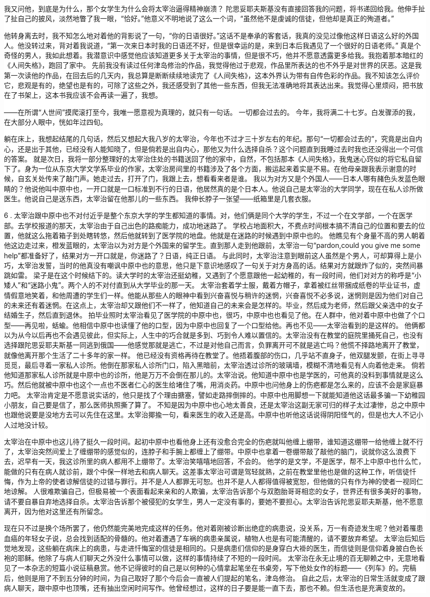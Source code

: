 我又问他，到底是为什么，那个女学生为什么会将太宰治逼得精神崩溃？
陀思妥耶夫斯基没有直接回答我的问题，将书递回给我。他伸手扯了扯自己的披风，淡然地瞥了我一眼，“恰好。”他意义不明地说了这么一个词，“虽然他不是虔诚的信徒，但他却是真正的殉道者。”

他转身离去时，我不知怎么地对着他的背影说了一句，“你的日语很好。”这话不是奉承的客套话，我真的没见过像他这样日语这么好的外国人。他没转过来，背对着我说道，“第一次来日本时我的日语还不好，但是很幸运的是，来到日本后我遇见了一个很好的日语老师。”
真是个奇怪的男人，我如此想着。我潜意识中感觉他应该知道更多关于太宰治的事情，但是很不巧，他并不愿意透露更多给我。我抱着那本暗红的《人间失格》，跑回了家中。
先前我没有读过任何津岛修治的作品，我觉得他过于悲观，作品里所表达的也不外乎是对世界的厌恶。这是我第一次读他的作品，在回去后的几天内，我总算是断断续续地读完了《人间失格》，这本外界认为带有自传色彩的作品。我不知该怎么评价它，悲观是有的，绝望也是有的，可除了这些之外，我还感受到了其他一些东西，但我无法准确地将其表达出来。我觉得心里烦闷，把书放在了书架上，这本书我应该不会再读一遍了，我想。

——在所谓“人世间”摸爬滚打至今，我唯一愿意视为真理的，就只有一句话。
一切都会过去的。
今年，我将满二十七岁。白发骤添的我，在大部分人眼中，恍如年过四旬。

躺在床上，我想起结尾的几句话，然后又想起大我八岁的太宰治，今年也不过才三十岁左右的年纪。那句“一切都会过去的”，究竟是出自内心，还是出于其他，已经没有人能知晓了，但是倘若是出自内心，那他又为什么选择自杀？这个问题直到我睡过去时我也还没得出一个可信的答案。
就是次日，我将一部分整理好的太宰治住处的书籍送回了他的家中，自然，不包括那本《人间失格》，我鬼迷心窍似的将它私自留下了。身为一位从东京大学文学系毕业的作家，太宰治房间里的书籍涉及了各个方面，搬运起来着实是不易。在他母亲跟我表示谢意的时候，自玄关处传来了敲门声。她走过去，打开了门，我跟上去，想看看来者是谁。
我以为对方又是个外国人——日本人哪有赭色头发蓝色眼睛的？他说他叫中原中也，一开口就是一口标准到不行的日语，他居然真的是个日本人。他说自己是太宰治的大学同学，现在在私人诊所做医生。他说自己是送东西，太宰治留在他那儿的一些东西。
我伸长脖子一张望——纸箱里是几套衣服。


6 .
太宰治跟中原中也不对付近乎是整个东京大学的学生都知道的事情。对，他们俩是同个大学的学生，不过一个在文学部，一个在医学部。去学校报道的那天，太宰治由于自己出色的路痴能力，成功地迷路了。
学校占地面积大，不费点时间根本搞不清自己的位置和要去的位置，他就这么拖着箱子到处瞎转悠，然后他就转到了医学院的地盘。他就是在迷路的时候遇到中原中也的。
他瞧见有个身量不高的男人朝着他这边走过来，橙发蓝眼的，太宰治以为对方是个外国来的留学生。直到那人走到他跟前，太宰治一句“pardon,could you give me some help”都准备好了，结果对方一开口就是，你迷路了？日语，纯正日语。
与此同时，太宰治注意到眼前这人虽然是个男人，可却算得上是小巧，太宰治发誓，当时的他真没有嘲讽中原中也的意思，他只是下意识地感叹了一句关于对方身高的话。结果对方就跟炸了似的，突然间暴跳如雷。
梁子是在这个时候结下的。读大学时的太宰治还挺幼稚，又遇到了个愿意跟他一起幼稚的，有一段时间，他们对对方的称呼是“小矮人”和“迷路小鬼”。两个人的不对付直到从大学毕业的那一天。
太宰治套着学士服，戴着方帽子，拿着被红丝带捆成纸卷的毕业证书，虚情假意地笑着，和他周遭的学生们一样。他能从那些人的眼神中看到兴奋喜悦与稍许的迷惘，兴奋喜悦不必多说，迷惘则是因为他们对自己的未来还有着迷惘。在这点上，太宰治却又跟他们不一样了，他知道自己的未来会是怎样的。毕业，然后成为老师，然后跟父亲选中的女子结婚生子，然后直到退休。
拍毕业照时太宰治看见了医学院的中原中也，很巧，中原中也也看见了他。在人群中，他对着中原中也做了个口型——再见啦，蛞蝓。他相信中原中也读懂了他的口型，因为中原中也回复了一个口型给他。再也不见——太宰治看到的是这样的。
他俩都以为从今以后再也不会遇见彼此，但实际上，人生中的巧合就是多到、巧到令人难以置信的。太宰治没有在教堂的庭院里捅死自己，也没有选择跟陀思妥耶夫斯基一同逃到俄国——他感觉那就是逃亡，不过是对他自己而言，负罪离开可不就是逃亡吗？他慌不择路地离开了教堂，就像他离开那个生活了二十多年的家一样。
他已经没有资格再待在教堂了。他捂着腹部的伤口，几乎站不直身子，他双腿发颤，在街上寻寻觅觅，最后寻着一家私人诊所。他倒在那家私人诊所门口，陷入黑暗前，太宰治透过诊所的玻璃墙，模糊不清地看见有人向着他走来。
倘若他知道那家私人诊所就是中原中也的诊所，他是万万不会倒在那儿的。太宰治说。他知道中原中也是学医的，可他真的没料到事情就是这么巧。然后他就被中原中也这个一点也不医者仁心的医生给堵住了嘴，用消炎药。中原中也问他身上的伤疤都是怎么来的，应该不会是家庭暴力吧。
太宰治肯定是不愿意说实话的，他只是找了个理由搪塞，譬如走路摔倒摔的。中原中也用脚想一下就能知道他这话最多骗一下幼稚园小朋友，自己要是信了，那么医师执照撕了算了。
不知是因为中原中也心地太善良，还是太宰治这副无家可归的样子太过凄惨，总之中原中也跟他说要是没地方去可以先住在这里。太宰治揶揄一句，看来医生的收入还是高。中原中也听他这话说得阴阳怪气的，但是也大人不记小人过地没计较。

太宰治在中原中也这儿待了挺久一段时间。起初中原中也看他身上还有没愈合完全的伤疤就叫他缠上绷带，谁知道这绷带一给他缠上就不行了，太宰治突然间爱上了缠绷带的感觉似的，连脖子和手腕上都缠上了绷带。中原中也拿着一卷绷带敲了敲他的脑门，说就你这么浪费下去，迟早有一天，我这诊所里的病人都用不上绷带了。太宰治笑嘻嘻地回答，不会的。
他学的是文学，不是医学，帮不上中原中也什么忙，能做的只有在病人就诊前，跟个中保一样地去和病人聊天。这差事太宰治可谓是驾轻就熟，之前在教堂里他也是做的这种工作，听信徒忏悔，作为上帝的使者谅解信徒的过错与罪行。并不是人人都罪无可恕。也并不是人人都得值得被宽恕，但他做的只有作为神的使者一视同仁地谅解。
人很难欺骗自己，但极易被一个表面看起来亲和的人欺骗，太宰治告诉那个与双胞胎哥哥相恋的女子，世界还有很多美好的事物，请不要自暴自弃地选择自杀。太宰治告诉那个被侵犯的女学生，男人一定没有事的，要她不要担心。太宰治告诉陀思妥耶夫斯基，他不愿意离开，因为他对这里还有所留念。

现在只不过是换个场所罢了，他仍然能完美地完成这样的任务。他对着刚被诊断出绝症的病患说，没关系，万一有奇迹发生呢？他对着罹患血癌的年轻女子说，总会找到适配的骨髓的。他对着遭遇了车祸的病患亲属说，植物人也是有可能清醒的，请不要放弃希望。
太宰治后知后觉地发现，这些躺在病床上的病患，与走进忏悔室的信徒是相同的。只是病患们信仰的是身穿白大褂的医生，而信徒则是信仰着身披白色长袍的耶稣。他除了与病人们聊天之外没什么事情可以做，这样的事情持续了不短的一段时间。
太宰治在永无止境的百无聊赖之中，无意地看见了一本杂志的短篇小说征稿悬赏。他不记得彼时的自己是以何种的心情拿起笔坐在书桌旁，写下他处女作的标题——《列车》的。完稿后，他则是用了不到五分钟的时间，为自己取好了那个今后会一直被人们提起的笔名，津岛修治。
自此之后，太宰治的日常生活就变成了跟病人聊天，跟中原中也顶嘴，还有抽出空闲时间写作。他曾经想过，这样的日子要是能一直下去，那也不赖。但生活也是充满变故的。
